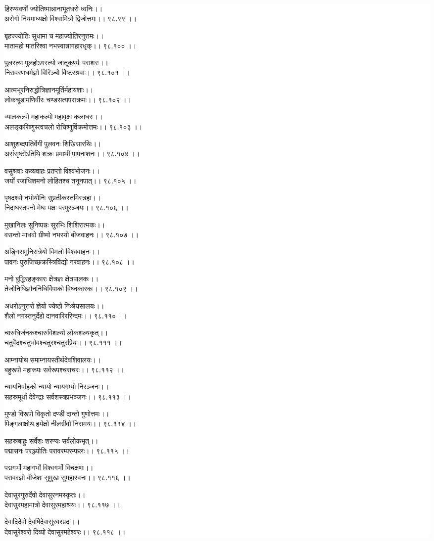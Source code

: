 हिरण्यवर्णो ज्योतिष्मान्नानाभूतधरो ध्वनिः।।  
अरोगो नियमाध्यक्षो विश्वामित्रो द्विजोत्तमः।। ९८.९९ ।।  
  
बृहज्ज्योतिः सुधामा च महाज्योतिरनुत्तमः।।  
मातामहो मातरिश्वा नभस्वान्नागहारधृक्।। ९८.१०० ।।  
  
पुलस्त्यः पुलहोऽगस्त्यो जातूकर्ण्यः पराशरः।।  
निरावरणधर्मज्ञो विरिञ्चो विष्टरश्रवाः।। ९८.१०१ ।।  
  
आत्मभूरनिरुद्धोत्रिज्ञानमूर्तिर्महायशाः।।  
लोकचूडामणिर्वीरः चण्डसत्यपराक्रमः।। ९८.१०२ ।।  
  
व्यालकल्पो महाकल्पो महावृक्षः कलाधरः।।  
अलङ्करिष्णुस्त्वचलो रोचिष्णुर्विक्रमोत्तमः।। ९८.१०३ ।।  
  
आशुशब्दपतिर्वेगी पुलवनः शिखिसारथिः।।  
असंसृष्टोऽतिथि शक्रः प्रमाथी पापनाशनः।। ९८.१०४ ।।  
  
वसुश्रवाः कव्यवाहः प्रतप्तो विश्वभोजनः।।  
जर्यो रजाधिशमनो लोहितश्च तनूनपात्।। ९८.१०५ ।।  
  
पृषदश्वो नभोयोनिः सुप्रतीकस्तमिस्त्रहा।।  
निदाघस्तपनो मेघः पक्षः परपुरञ्जयः।। ९८.१०६ ।।  
  
मुखानिलः सुनिष्पन्नः सुरभिः शिशिरात्मकः।।  
वसन्तो माधवो ग्रीष्मो नभस्यो बीजवाहनः।। ९८.१०७ ।।  
  
अङ्गिरामुनिरात्रेयो विमलो विश्ववाहनः।।  
पावनः पुरुजिच्छक्रस्त्रिविद्यो नरवाहनः।। ९८.१०८ ।।  
  
मनो बुद्धिरहङ्कारः क्षेत्रज्ञः क्षेत्रपालकः।।  
तेजोनिधिर्ज्ञाननिधिर्विपाको विघ्नकारकः।। ९८.१०९ ।।  
  
अधरोऽनुत्तरो ज्ञेयो ज्येष्ठो निःश्रेयसालयः।।  
शैलो नगस्तनुर्देहो दानवारिररिन्दमः।। ९८.११० ।।  
  
चारुधिर्जनकश्चारुविशल्यो लोकशल्यकृत्।।  
चतुर्वेदश्चतुर्भावश्चतुरश्चतुरप्रियः।। ९८.१११ ।।  
  
आम्नायोथ समाम्नायस्तीर्थदेवशिवालयः।।  
बहुरूपो महारूपः सर्वरूपश्चराचरः।। ९८.११२ ।।  
  
न्यायनिर्वाहको न्यायो न्यायगम्यो निरञ्जनः।।  
सहस्रमूर्धा देवेन्द्राः सर्वशस्त्रप्रभञ्जनः।। ९८.११३ ।।  
  
मुण्डो विरूपो विकृतो दण्डी दान्तो गुणोत्तमः।।  
पिङ्गलाक्षोथ हर्यक्षो नीलग्रीवो निरामयः।। ९८.११४ ।।  
  
सहस्रबाहुः सर्वेशः शरण्यः सर्वलोकभृत्।।  
पद्मासनः परञ्ज्योतिः परावरम्परम्फलः।। ९८.११५ ।।  
  
पद्मगर्भो महागर्भो विश्वगर्भो विचक्षणः।।  
परावरज्ञो बीजेशः सुमुखः सुमहास्वनः।। ९८.११६ ।।  
  
देवासुरगुरुर्देवो देवासुरनमस्कृतः।।  
देवासुरमहामात्रो देवासुरमहाश्रयः।। ९८.११७ ।।  
  
देवादिदेवो देवर्षिदेवासुरवरप्रदः।।  
देवासुरेश्वरो दिव्यो देवासुरमहेश्वरः।। ९८.११८ ।।  
  